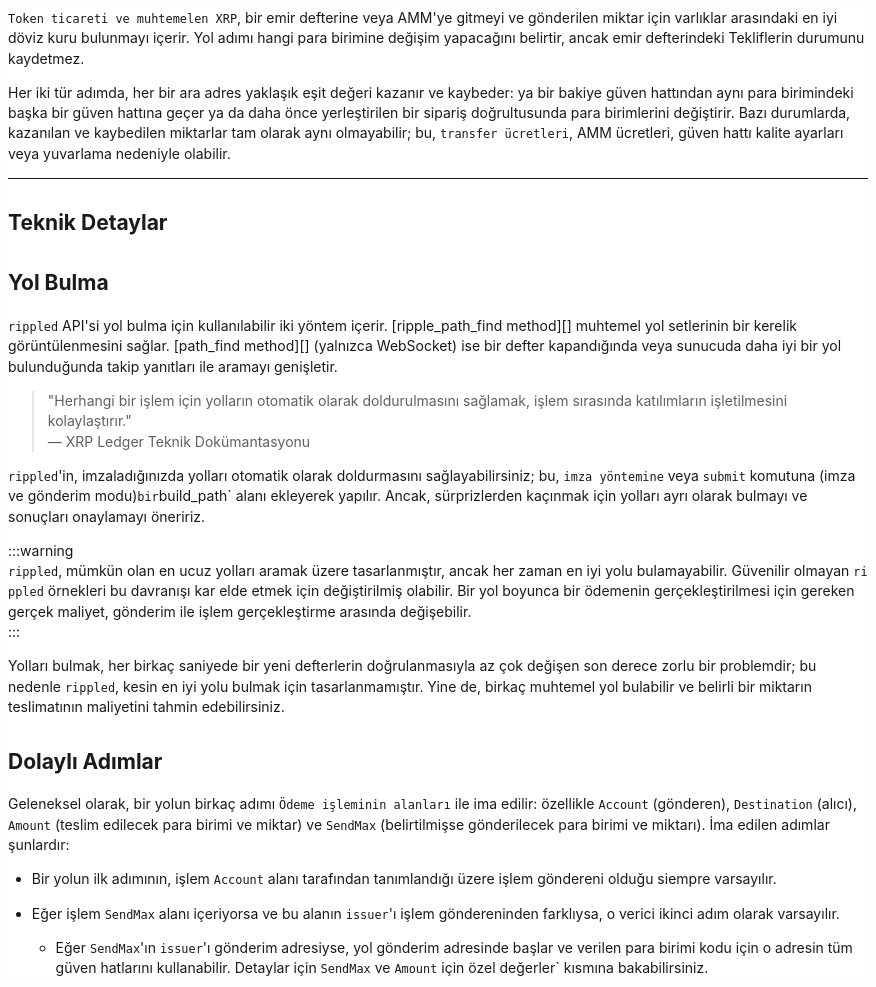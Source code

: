 `Token ticareti ve muhtemelen XRP`, bir emir defterine veya AMM'ye gitmeyi ve gönderilen miktar için varlıklar arasındaki en iyi döviz kuru bulunmayı içerir. Yol adımı hangi para birimine değişim yapacağını belirtir, ancak emir defterindeki Tekliflerin durumunu kaydetmez.

Her iki tür adımda, her bir ara adres yaklaşık eşit değeri kazanır ve kaybeder: ya bir bakiye güven hattından aynı para birimindeki başka bir güven hattına geçer ya da daha önce yerleştirilen bir sipariş doğrultusunda para birimlerini değiştirir. Bazı durumlarda, kazanılan ve kaybedilen miktarlar tam olarak aynı olmayabilir; bu, `transfer ücretleri`, AMM ücretleri, güven hattı kalite ayarları veya yuvarlama nedeniyle olabilir.


---

## Teknik Detaylar

## Yol Bulma

`rippled` API'si yol bulma için kullanılabilir iki yöntem içerir. [ripple_path_find method][] muhtemel yol setlerinin bir kerelik görüntülenmesini sağlar. [path_find method][] (yalnızca WebSocket) ise bir defter kapandığında veya sunucuda daha iyi bir yol bulunduğunda takip yanıtları ile aramayı genişletir.

> "Herhangi bir işlem için yolların otomatik olarak doldurulmasını sağlamak, işlem sırasında katılımların işletilmesini kolaylaştırır."  
— XRP Ledger Teknik Dokümantasyonu

`rippled`'in, imzaladığınızda yolları otomatik olarak doldurmasını sağlayabilirsiniz; bu, `imza yöntemine` veya `submit` komutuna (imza ve gönderim modu)` bir `build_path` alanı ekleyerek yapılır. Ancak, sürprizlerden kaçınmak için yolları ayrı olarak bulmayı ve sonuçları onaylamayı öneririz.

:::warning  
`rippled`, mümkün olan en ucuz yolları aramak üzere tasarlanmıştır, ancak her zaman en iyi yolu bulamayabilir. Güvenilir olmayan `rippled` örnekleri bu davranışı kar elde etmek için değiştirilmiş olabilir. Bir yol boyunca bir ödemenin gerçekleştirilmesi için gereken gerçek maliyet, gönderim ile işlem gerçekleştirme arasında değişebilir.  
:::

Yolları bulmak, her birkaç saniyede bir yeni defterlerin doğrulanmasıyla az çok değişen son derece zorlu bir problemdir; bu nedenle `rippled`, kesin en iyi yolu bulmak için tasarlanmamıştır. Yine de, birkaç muhtemel yol bulabilir ve belirli bir miktarın teslimatının maliyetini tahmin edebilirsiniz.

## Dolaylı Adımlar

Geleneksel olarak, bir yolun birkaç adımı `Ödeme işleminin alanları` ile ima edilir: özellikle `Account` (gönderen), `Destination` (alıcı), `Amount` (teslim edilecek para birimi ve miktar) ve `SendMax` (belirtilmişse gönderilecek para birimi ve miktarı). İma edilen adımlar şunlardır:

* Bir yolun ilk adımının, işlem `Account` alanı tarafından tanımlandığı üzere işlem göndereni olduğu siempre varsayılır.
* Eğer işlem `SendMax` alanı içeriyorsa ve bu alanın `issuer`'ı işlem göndereninden farklıysa, o verici ikinci adım olarak varsayılır.

    * Eğer `SendMax`'ın `issuer`'ı gönderim adresiyse, yol gönderim adresinde başlar ve verilen para birimi kodu için o adresin tüm güven hatlarını kullanabilir. Detaylar için `SendMax` ve `Amount` için özel değerler` kısmına bakabilirsiniz.
